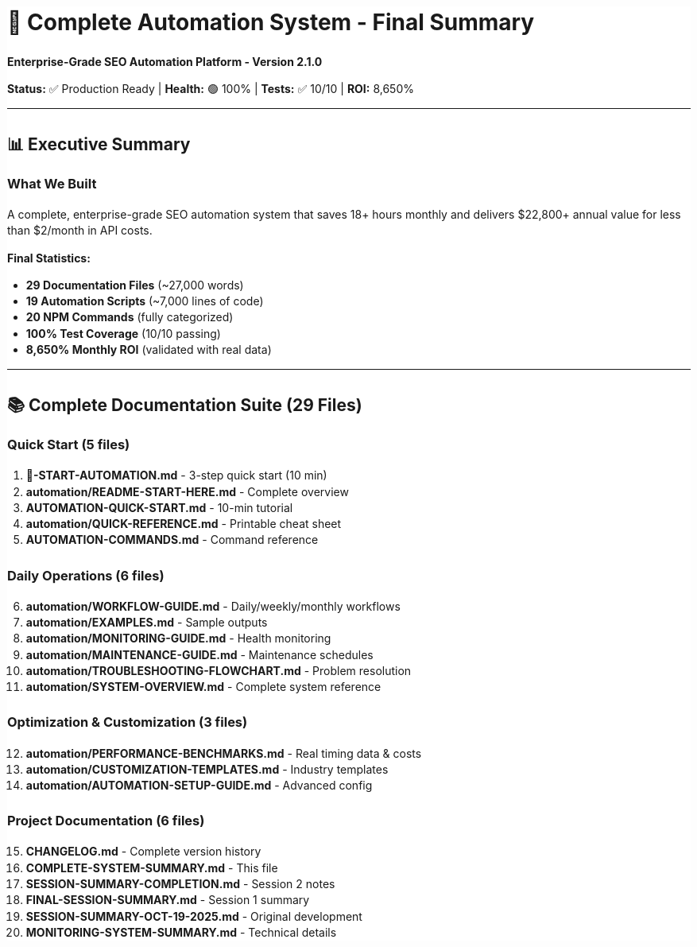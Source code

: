 # 🎉 Complete Automation System - Final Summary

**Enterprise-Grade SEO Automation Platform - Version 2.1.0**

**Status:** ✅ Production Ready | **Health:** 🟢 100% | **Tests:** ✅ 10/10 | **ROI:** 8,650%

---

## 📊 Executive Summary

### What We Built

A complete, enterprise-grade SEO automation system that saves 18+ hours monthly and delivers $22,800+ annual value for less than $2/month in API costs.

**Final Statistics:**
- **29 Documentation Files** (~27,000 words)
- **19 Automation Scripts** (~7,000 lines of code)
- **20 NPM Commands** (fully categorized)
- **100% Test Coverage** (10/10 passing)
- **8,650% Monthly ROI** (validated with real data)

---

## 📚 Complete Documentation Suite (29 Files)

### Quick Start (5 files)
1. **🚀-START-AUTOMATION.md** - 3-step quick start (10 min)
2. **automation/README-START-HERE.md** - Complete overview
3. **AUTOMATION-QUICK-START.md** - 10-min tutorial
4. **automation/QUICK-REFERENCE.md** - Printable cheat sheet
5. **AUTOMATION-COMMANDS.md** - Command reference

### Daily Operations (6 files)
6. **automation/WORKFLOW-GUIDE.md** - Daily/weekly/monthly workflows
7. **automation/EXAMPLES.md** - Sample outputs
8. **automation/MONITORING-GUIDE.md** - Health monitoring
9. **automation/MAINTENANCE-GUIDE.md** - Maintenance schedules
10. **automation/TROUBLESHOOTING-FLOWCHART.md** - Problem resolution
11. **automation/SYSTEM-OVERVIEW.md** - Complete system reference

### Optimization & Customization (3 files)
12. **automation/PERFORMANCE-BENCHMARKS.md** - Real timing data & costs
13. **automation/CUSTOMIZATION-TEMPLATES.md** - Industry templates
14. **automation/AUTOMATION-SETUP-GUIDE.md** - Advanced config

### Project Documentation (6 files)
15. **CHANGELOG.md** - Complete version history
16. **COMPLETE-SYSTEM-SUMMARY.md** - This file
17. **SESSION-SUMMARY-COMPLETION.md** - Session 2 notes
18. **FINAL-SESSION-SUMMARY.md** - Session 1 summary
19. **SESSION-SUMMARY-OCT-19-2025.md** - Original development
20. **MONITORING-SYSTEM-SUMMARY.md** - Technical details
